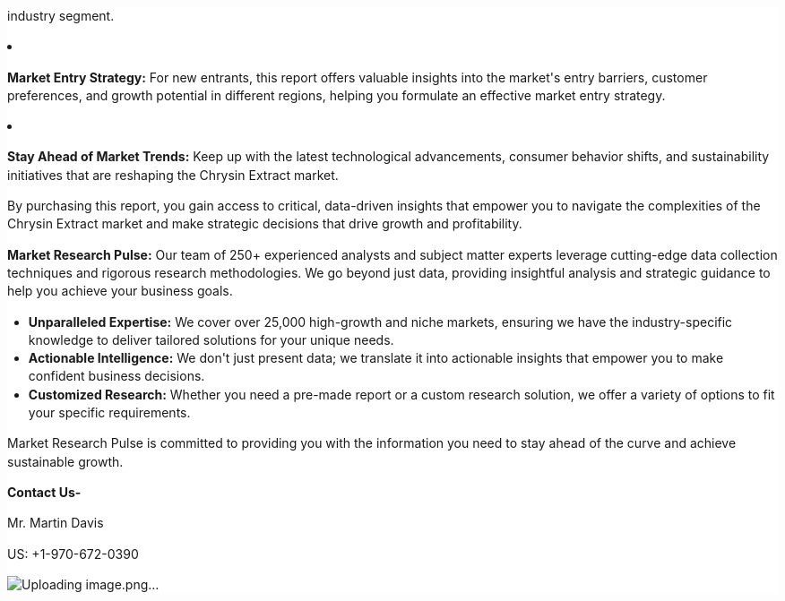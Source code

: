 industry segment.</p></li><li><p><strong>Market Entry Strategy:</strong> For new entrants, this report offers valuable insights into the market's entry barriers, customer preferences, and growth potential in different regions, helping you formulate an effective market entry strategy.</p></li><li><p><strong>Stay Ahead of Market Trends:</strong> Keep up with the latest technological advancements, consumer behavior shifts, and sustainability initiatives that are reshaping the Chrysin Extract market.</p></li></ol><p>By purchasing this report, you gain access to critical, data-driven insights that empower you to navigate the complexities of the Chrysin Extract market and make strategic decisions that drive growth and profitability.</p><p><strong>Market Research Pulse:</strong>&nbsp;Our team of 250+ experienced analysts and subject matter experts leverage cutting-edge data collection techniques and rigorous research methodologies. We go beyond just data, providing insightful analysis and strategic guidance to help you achieve your business goals.</p><ul><li><strong>Unparalleled Expertise:</strong>&nbsp;We cover over 25,000 high-growth and niche markets, ensuring we have the industry-specific knowledge to deliver tailored solutions for your unique needs.</li><li><strong>Actionable Intelligence:</strong>&nbsp;We don't just present data; we translate it into actionable insights that empower you to make confident business decisions.</li><li><strong>Customized Research:</strong>&nbsp;Whether you need a pre-made report or a custom research solution, we offer a variety of options to fit your specific requirements.</li></ul><p>Market Research Pulse is committed to providing you with the information you need to stay ahead of the curve and achieve sustainable growth.</p><p><strong>Contact Us-</strong></p><p>Mr. Martin Davis</p><p>US: +1-970-672-0390</p>
![Uploading image.png…]()
